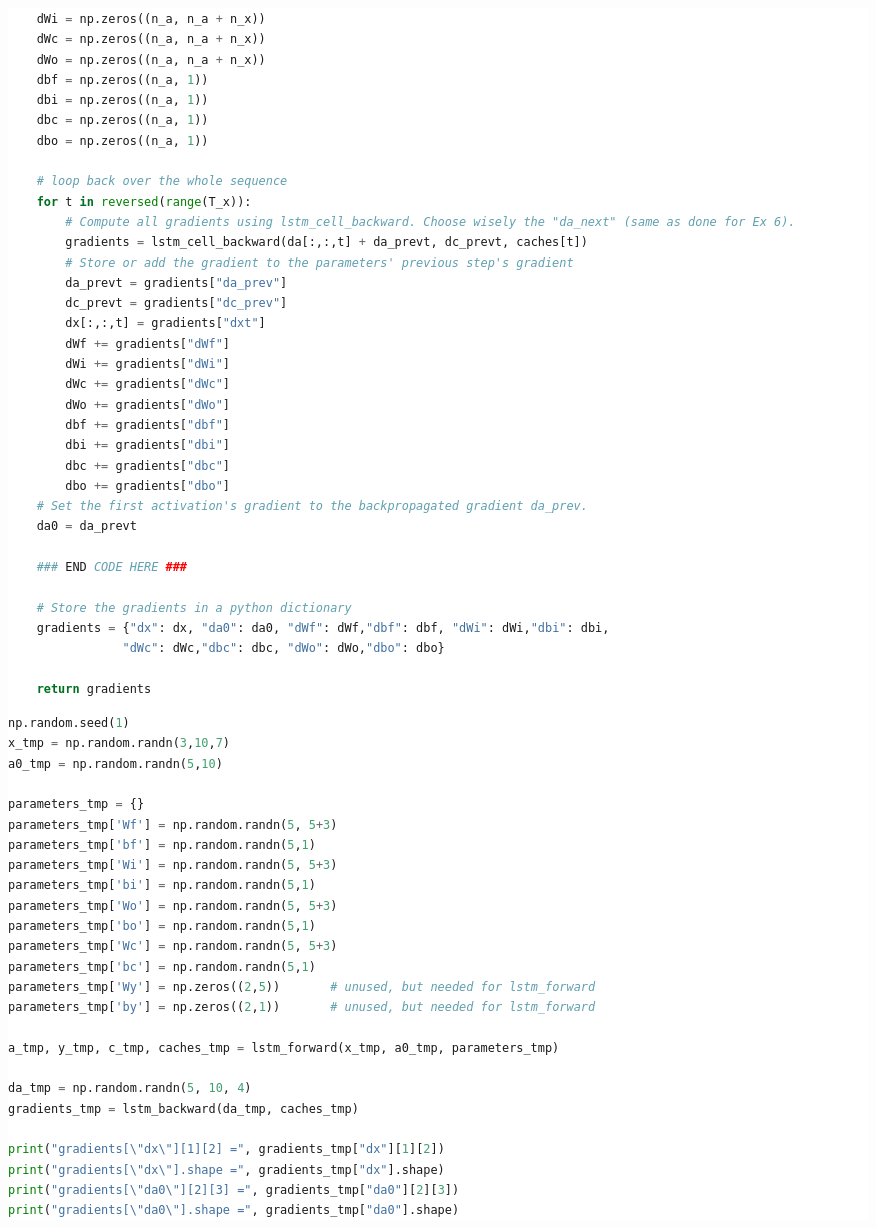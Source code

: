 ```python
    dWi = np.zeros((n_a, n_a + n_x))
    dWc = np.zeros((n_a, n_a + n_x))
    dWo = np.zeros((n_a, n_a + n_x))
    dbf = np.zeros((n_a, 1))
    dbi = np.zeros((n_a, 1))
    dbc = np.zeros((n_a, 1))
    dbo = np.zeros((n_a, 1))
    
    # loop back over the whole sequence
    for t in reversed(range(T_x)):
        # Compute all gradients using lstm_cell_backward. Choose wisely the "da_next" (same as done for Ex 6).
        gradients = lstm_cell_backward(da[:,:,t] + da_prevt, dc_prevt, caches[t])
        # Store or add the gradient to the parameters' previous step's gradient
        da_prevt = gradients["da_prev"]
        dc_prevt = gradients["dc_prev"]
        dx[:,:,t] = gradients["dxt"]
        dWf += gradients["dWf"]
        dWi += gradients["dWi"]
        dWc += gradients["dWc"]
        dWo += gradients["dWo"]
        dbf += gradients["dbf"]
        dbi += gradients["dbi"]
        dbc += gradients["dbc"]
        dbo += gradients["dbo"]
    # Set the first activation's gradient to the backpropagated gradient da_prev.
    da0 = da_prevt
    
    ### END CODE HERE ###

    # Store the gradients in a python dictionary
    gradients = {"dx": dx, "da0": da0, "dWf": dWf,"dbf": dbf, "dWi": dWi,"dbi": dbi,
                "dWc": dWc,"dbc": dbc, "dWo": dWo,"dbo": dbo}
    
    return gradients
```


```python
np.random.seed(1)
x_tmp = np.random.randn(3,10,7)
a0_tmp = np.random.randn(5,10)

parameters_tmp = {}
parameters_tmp['Wf'] = np.random.randn(5, 5+3)
parameters_tmp['bf'] = np.random.randn(5,1)
parameters_tmp['Wi'] = np.random.randn(5, 5+3)
parameters_tmp['bi'] = np.random.randn(5,1)
parameters_tmp['Wo'] = np.random.randn(5, 5+3)
parameters_tmp['bo'] = np.random.randn(5,1)
parameters_tmp['Wc'] = np.random.randn(5, 5+3)
parameters_tmp['bc'] = np.random.randn(5,1)
parameters_tmp['Wy'] = np.zeros((2,5))       # unused, but needed for lstm_forward
parameters_tmp['by'] = np.zeros((2,1))       # unused, but needed for lstm_forward

a_tmp, y_tmp, c_tmp, caches_tmp = lstm_forward(x_tmp, a0_tmp, parameters_tmp)

da_tmp = np.random.randn(5, 10, 4)
gradients_tmp = lstm_backward(da_tmp, caches_tmp)

print("gradients[\"dx\"][1][2] =", gradients_tmp["dx"][1][2])
print("gradients[\"dx\"].shape =", gradients_tmp["dx"].shape)
print("gradients[\"da0\"][2][3] =", gradients_tmp["da0"][2][3])
print("gradients[\"da0\"].shape =", gradients_tmp["da0"].shape)
```